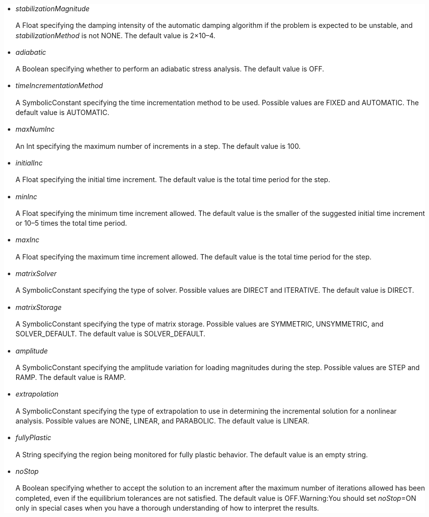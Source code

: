 - *stabilizationMagnitude*

  A Float specifying the damping intensity of the automatic damping algorithm if the problem is expected to be unstable, and *stabilizationMethod* is not NONE. The default value is 2×10–4.

- *adiabatic*

  A Boolean specifying whether to perform an adiabatic stress analysis. The default value is OFF.

- *timeIncrementationMethod*

  A SymbolicConstant specifying the time incrementation method to be used. Possible values are FIXED and AUTOMATIC. The default value is AUTOMATIC.

- *maxNumInc*

  An Int specifying the maximum number of increments in a step. The default value is 100.

- *initialInc*

  A Float specifying the initial time increment. The default value is the total time period for the step.

- *minInc*

  A Float specifying the minimum time increment allowed. The default value is the smaller of the suggested initial time increment or 10–5 times the total time period.

- *maxInc*

  A Float specifying the maximum time increment allowed. The default value is the total time period for the step.

- *matrixSolver*

  A SymbolicConstant specifying the type of solver. Possible values are DIRECT and ITERATIVE. The default value is DIRECT.

- *matrixStorage*

  A SymbolicConstant specifying the type of matrix storage. Possible values are SYMMETRIC, UNSYMMETRIC, and SOLVER_DEFAULT. The default value is SOLVER_DEFAULT.

- *amplitude*

  A SymbolicConstant specifying the amplitude variation for loading magnitudes during the step. Possible values are STEP and RAMP. The default value is RAMP.

- *extrapolation*

  A SymbolicConstant specifying the type of extrapolation to use in determining the incremental solution for a nonlinear analysis. Possible values are NONE, LINEAR, and PARABOLIC. The default value is LINEAR.

- *fullyPlastic*

  A String specifying the region being monitored for fully plastic behavior. The default value is an empty string.

- *noStop*

  A Boolean specifying whether to accept the solution to an increment after the maximum number of iterations allowed has been completed, even if the equilibrium tolerances are not satisfied. The default value is OFF.Warning:You should set *noStop*=ON only in special cases when you have a thorough understanding of how to interpret the results.
